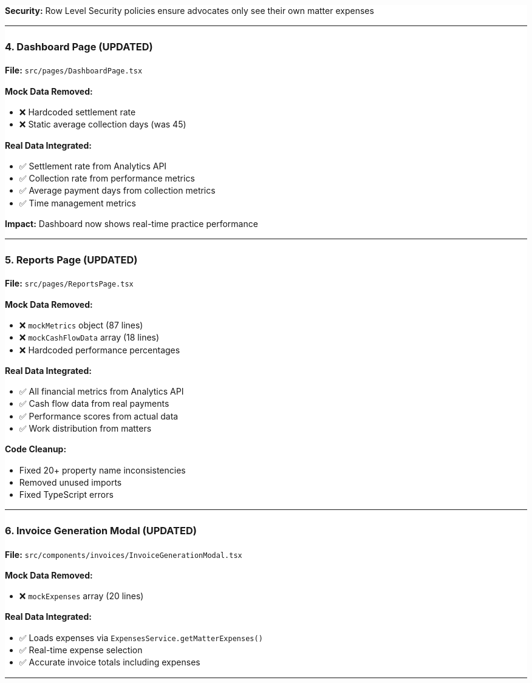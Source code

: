 **Security:** Row Level Security policies ensure advocates only see their own matter expenses

---

### 4. Dashboard Page (UPDATED)
**File:** `src/pages/DashboardPage.tsx`

**Mock Data Removed:**
- ❌ Hardcoded settlement rate
- ❌ Static average collection days (was 45)

**Real Data Integrated:**
- ✅ Settlement rate from Analytics API
- ✅ Collection rate from performance metrics
- ✅ Average payment days from collection metrics
- ✅ Time management metrics

**Impact:** Dashboard now shows real-time practice performance

---

### 5. Reports Page (UPDATED)
**File:** `src/pages/ReportsPage.tsx`

**Mock Data Removed:**
- ❌ `mockMetrics` object (87 lines)
- ❌ `mockCashFlowData` array (18 lines)  
- ❌ Hardcoded performance percentages

**Real Data Integrated:**
- ✅ All financial metrics from Analytics API
- ✅ Cash flow data from real payments
- ✅ Performance scores from actual data
- ✅ Work distribution from matters

**Code Cleanup:**
- Fixed 20+ property name inconsistencies
- Removed unused imports
- Fixed TypeScript errors

---

### 6. Invoice Generation Modal (UPDATED)
**File:** `src/components/invoices/InvoiceGenerationModal.tsx`

**Mock Data Removed:**
- ❌ `mockExpenses` array (20 lines)

**Real Data Integrated:**
- ✅ Loads expenses via `ExpensesService.getMatterExpenses()`
- ✅ Real-time expense selection
- ✅ Accurate invoice totals including expenses

---
